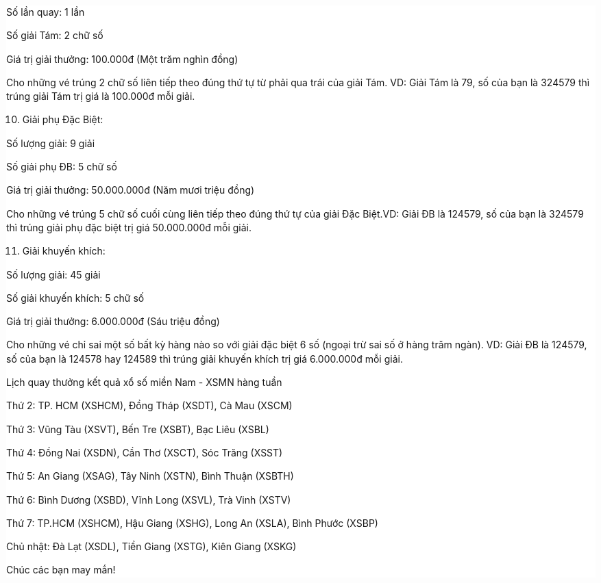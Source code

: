 Số lần quay: 1 lần

Số giải Tám: 2 chữ số

Giá trị giải thưởng: 100.000đ (Một trăm nghìn đồng)

Cho những vé trúng 2 chữ số liên tiếp theo đúng thứ tự từ phải qua trái của giải Tám. VD: Giải Tám là 79, số của bạn là 324579 thì trúng giải Tám trị giá là 100.000đ mỗi giải.

10. Giải phụ Đặc Biệt:

Số lượng giải: 9 giải

Số giải phụ ĐB: 5 chữ số

Giá trị giải thưởng: 50.000.000đ (Năm mươi triệu đồng)

Cho những vé trúng 5 chữ số cuối cùng liên tiếp theo đúng thứ tự của giải Đặc Biệt.VD: Giải ĐB là 124579, số của bạn là 324579 thì trúng giải phụ đặc biệt trị giá 50.000.000đ mỗi giải.

11. Giải khuyến khích:

Số lượng giải: 45 giải

Số giải khuyến khích: 5 chữ số

Giá trị giải thưởng: 6.000.000đ (Sáu triệu đồng)

Cho những vé chỉ sai một số bất kỳ hàng nào so với giải đặc biệt 6 số (ngoại trừ sai số ở hàng trăm ngàn). VD: Giải ĐB là 124579, số của bạn là 124578 hay 124589 thì trúng giải khuyến khích trị giá 6.000.000đ mỗi giải.

Lịch quay thưởng kết quả xổ số miền Nam - XSMN hàng tuần

Thứ 2: TP. HCM (XSHCM), Đồng Tháp (XSDT), Cà Mau (XSCM)

Thứ 3: Vũng Tàu (XSVT), Bến Tre (XSBT), Bạc Liêu (XSBL)

Thứ 4: Đồng Nai (XSDN), Cần Thơ (XSCT), Sóc Trăng (XSST)

Thứ 5: An Giang (XSAG), Tây Ninh (XSTN), Bình Thuận (XSBTH)

Thứ 6: Bình Dương (XSBD), Vĩnh Long (XSVL), Trà Vinh (XSTV)

Thứ 7: TP.HCM (XSHCM), Hậu Giang (XSHG), Long An (XSLA), Bình Phước (XSBP)

Chủ nhật: Đà Lạt (XSDL), Tiền Giang (XSTG), Kiên Giang (XSKG)

Chúc các bạn may mắn!

